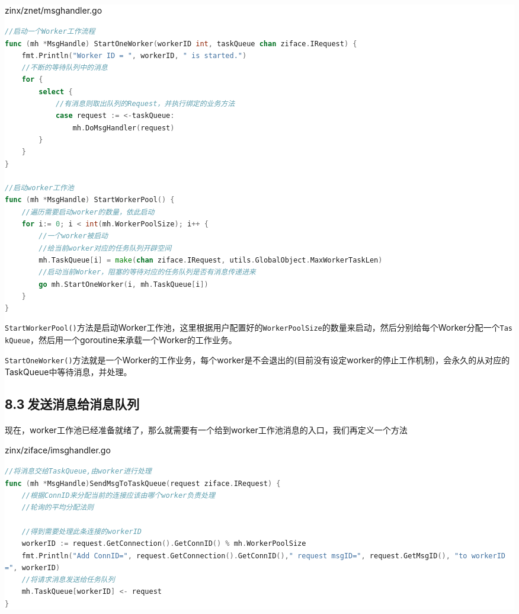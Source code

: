 zinx/znet/msghandler.go

```go
//启动一个Worker工作流程
func (mh *MsgHandle) StartOneWorker(workerID int, taskQueue chan ziface.IRequest) {
	fmt.Println("Worker ID = ", workerID, " is started.")
	//不断的等待队列中的消息
	for {
		select {
			//有消息则取出队列的Request，并执行绑定的业务方法
			case request := <-taskQueue:
				mh.DoMsgHandler(request)
		}
	}
}

//启动worker工作池
func (mh *MsgHandle) StartWorkerPool() {
	//遍历需要启动worker的数量，依此启动
	for i:= 0; i < int(mh.WorkerPoolSize); i++ {
		//一个worker被启动
		//给当前worker对应的任务队列开辟空间
		mh.TaskQueue[i] = make(chan ziface.IRequest, utils.GlobalObject.MaxWorkerTaskLen)
		//启动当前Worker，阻塞的等待对应的任务队列是否有消息传递进来
		go mh.StartOneWorker(i, mh.TaskQueue[i])
	}
}
```

`StartWorkerPool()`方法是启动Worker工作池，这里根据用户配置好的`WorkerPoolSize`的数量来启动，然后分别给每个Worker分配一个`TaskQueue`，然后用一个goroutine来承载一个Worker的工作业务。



`StartOneWorker()`方法就是一个Worker的工作业务，每个worker是不会退出的(目前没有设定worker的停止工作机制)，会永久的从对应的TaskQueue中等待消息，并处理。



## 8.3 发送消息给消息队列



现在，worker工作池已经准备就绪了，那么就需要有一个给到worker工作池消息的入口，我们再定义一个方法



zinx/ziface/imsghandler.go

```go
//将消息交给TaskQueue,由worker进行处理
func (mh *MsgHandle)SendMsgToTaskQueue(request ziface.IRequest) {
	//根据ConnID来分配当前的连接应该由哪个worker负责处理
	//轮询的平均分配法则

	//得到需要处理此条连接的workerID
	workerID := request.GetConnection().GetConnID() % mh.WorkerPoolSize
	fmt.Println("Add ConnID=", request.GetConnection().GetConnID()," request msgID=", request.GetMsgID(), "to workerID=", workerID)
	//将请求消息发送给任务队列
	mh.TaskQueue[workerID] <- request
}
```
